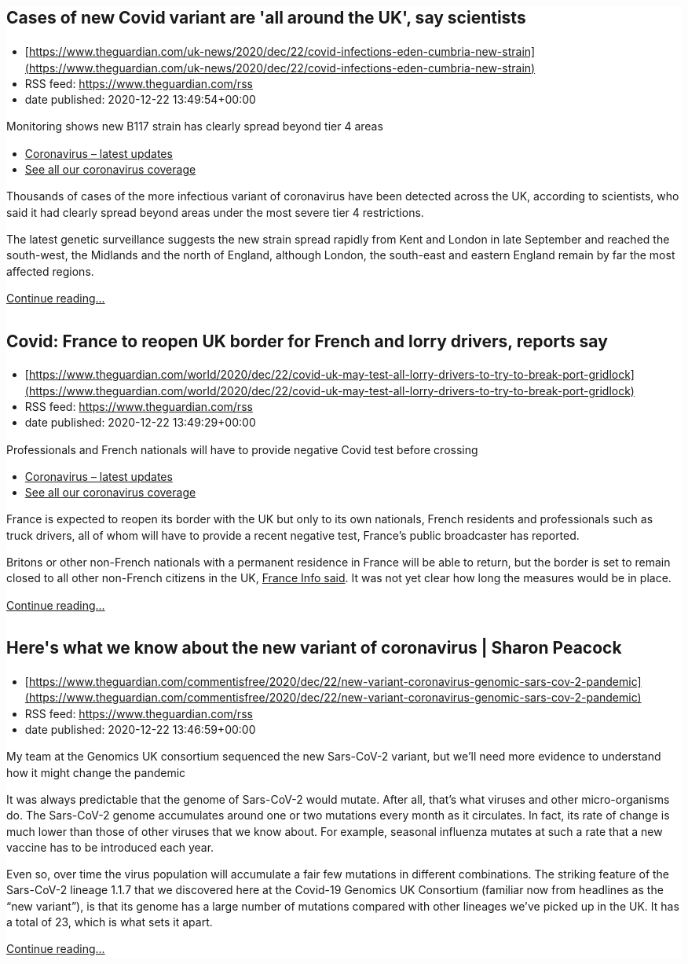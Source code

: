 ## Cases of new Covid variant are 'all around the UK', say scientists
 - [https://www.theguardian.com/uk-news/2020/dec/22/covid-infections-eden-cumbria-new-strain](https://www.theguardian.com/uk-news/2020/dec/22/covid-infections-eden-cumbria-new-strain)
 - RSS feed: https://www.theguardian.com/rss
 - date published: 2020-12-22 13:49:54+00:00

<p>Monitoring shows new B117 strain has clearly spread beyond tier 4 areas<br /></p><ul><li><a href="https://www.theguardian.com/world/series/coronavirus-live/latest">Coronavirus – latest updates</a></li><li><a href="https://www.theguardian.com/world/coronavirus-outbreak">See all our coronavirus coverage</a></li></ul><p>Thousands of cases of the more infectious variant of coronavirus have been detected across the UK, according to scientists, who said it had clearly spread beyond areas under the most severe tier 4 restrictions.</p><p>The latest genetic surveillance suggests the new strain spread rapidly from Kent and London in late September and reached the south-west, the Midlands and the north of England, although London, the south-east and eastern England remain by far the most affected regions.</p> <a href="https://www.theguardian.com/uk-news/2020/dec/22/covid-infections-eden-cumbria-new-strain">Continue reading...</a>

## Covid: France to reopen UK border for French and lorry drivers, reports say
 - [https://www.theguardian.com/world/2020/dec/22/covid-uk-may-test-all-lorry-drivers-to-try-to-break-port-gridlock](https://www.theguardian.com/world/2020/dec/22/covid-uk-may-test-all-lorry-drivers-to-try-to-break-port-gridlock)
 - RSS feed: https://www.theguardian.com/rss
 - date published: 2020-12-22 13:49:29+00:00

<p>Professionals and French nationals will have to provide negative Covid test before crossing</p><ul><li><a href="https://www.theguardian.com/world/series/coronavirus-live/latest">Coronavirus – latest updates</a></li><li><a href="https://www.theguardian.com/world/coronavirus-outbreak">See all our coronavirus coverage</a></li></ul><p>France is expected to reopen its border with the UK but only to its own nationals, French residents and professionals such as truck drivers, all of whom will have to provide a recent negative test, France’s public broadcaster has reported.</p><p>Britons or other non-French nationals with a permanent residence in France will be able to return, but the border is set to remain closed to all other non-French citizens in the UK, <a href="https://www.francetvinfo.fr/sante/maladie/coronavirus/info-franceinfo-variante-du-covid-19-au-royaume-uni-la-france-va-instaurer-l-obligation-d-un-test-pcr-pour-ses-ressortissants-qui-veulent-revenir_4229471.html">France Info said</a>. It was not yet clear how long the measures would be in place.</p> <a href="https://www.theguardian.com/world/2020/dec/22/covid-uk-may-test-all-lorry-drivers-to-try-to-break-port-gridlock">Continue reading...</a>

## Here's what we know about the new variant of coronavirus | Sharon Peacock
 - [https://www.theguardian.com/commentisfree/2020/dec/22/new-variant-coronavirus-genomic-sars-cov-2-pandemic](https://www.theguardian.com/commentisfree/2020/dec/22/new-variant-coronavirus-genomic-sars-cov-2-pandemic)
 - RSS feed: https://www.theguardian.com/rss
 - date published: 2020-12-22 13:46:59+00:00

<p>My team at the Genomics UK consortium sequenced the new Sars-CoV-2 variant, but we’ll need more evidence to understand how it might change the pandemic</p><p>It was always predictable that the genome of Sars-CoV-2 would mutate. After all, that’s what viruses and other micro-organisms do. The Sars-CoV-2 genome accumulates around one or two mutations every month as it circulates. In fact, its rate of change is much lower than those of other viruses that we know about. For example, seasonal influenza mutates at such a rate that a new vaccine has to be introduced each year.</p><p>Even so, over time the virus population will accumulate a fair few mutations in different combinations. The striking feature of the Sars-CoV-2 lineage 1.1.7 that we discovered here at the Covid-19 Genomics UK Consortium (familiar now from headlines as the “new variant”), is that its genome has a large number of mutations compared with other lineages we’ve picked up in the UK. It has a total of 23, which is what sets it apart.</p> <a href="https://www.theguardian.com/commentisfree/2020/dec/22/new-variant-coronavirus-genomic-sars-cov-2-pandemic">Continue reading...</a>
